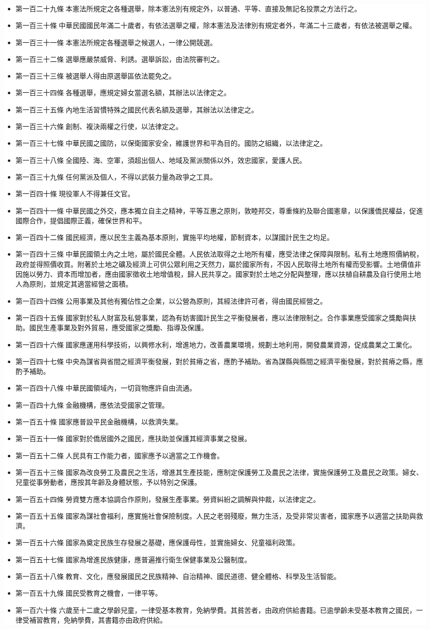 * 第一百二十九條 本憲法所規定之各種選舉，除本憲法別有規定外，以普通、平等、直接及無記名投票之方法行之。

* 第一百三十條 中華民國國民年滿二十歲者，有依法選舉之權，除本憲法及法律別有規定者外，年滿二十三歲者，有依法被選舉之權。

* 第一百三十一條 本憲法所規定各種選舉之候選人，一律公開競選。

* 第一百三十二條 選舉應嚴禁威脅、利誘。選舉訴訟，由法院審判之。

* 第一百三十三條 被選舉人得由原選舉區依法罷免之。

* 第一百三十四條 各種選舉，應規定婦女當選名額，其辦法以法律定之。

* 第一百三十五條 內地生活習慣特殊之國民代表名額及選舉，其辦法以法律定之。

* 第一百三十六條 創制、複決兩權之行使，以法律定之。

* 第一百三十七條 中華民國之國防，以保衛國家安全，維護世界和平為目的。國防之組織，以法律定之。

* 第一百三十八條 全國陸、海、空軍，須超出個人、地域及黨派關係以外，效忠國家，愛護人民。

* 第一百三十九條 任何黨派及個人，不得以武裝力量為政爭之工具。

* 第一百四十條 現役軍人不得兼任文官。

* 第一百四十一條 中華民國之外交，應本獨立自主之精神，平等互惠之原則，敦睦邦交，尊重條約及聯合國憲章，以保護僑民權益，促進國際合作，提倡國際正義，確保世界和平。

* 第一百四十二條 國民經濟，應以民生主義為基本原則，實施平均地權，節制資本，以謀國計民生之均足。

* 第一百四十三條 中華民國領土內之土地，屬於國民全體。人民依法取得之土地所有權，應受法律之保障與限制。私有土地應照價納稅，政府並得照價收買。附著於土地之礦及經濟上可供公眾利用之天然力，屬於國家所有，不因人民取得土地所有權而受影響。土地價值非因施以勞力、資本而增加者，應由國家徵收土地增值稅，歸人民共享之。國家對於土地之分配與整理，應以扶植自耕農及自行使用土地人為原則，並規定其適當經營之面積。

* 第一百四十四條 公用事業及其他有獨佔性之企業，以公營為原則，其經法律許可者，得由國民經營之。

* 第一百四十五條 國家對於私人財富及私營事業，認為有妨害國計民生之平衡發展者，應以法律限制之。合作事業應受國家之獎勵與扶助。國民生產事業及對外貿易，應受國家之獎勵、指導及保護。

* 第一百四十六條 國家應運用科學技術，以興修水利，增進地力，改善農業環境，規劃土地利用，開發農業資源，促成農業之工業化。

* 第一百四十七條 中央為謀省與省間之經濟平衡發展，對於貧瘠之省，應酌予補助。省為謀縣與縣間之經濟平衡發展，對於貧瘠之縣，應酌予補助。

* 第一百四十八條 中華民國領域內，一切貨物應許自由流通。

* 第一百四十九條 金融機構，應依法受國家之管理。

* 第一百五十條 國家應普設平民金融機構，以救濟失業。

* 第一百五十一條 國家對於僑居國外之國民，應扶助並保護其經濟事業之發展。

* 第一百五十二條 人民具有工作能力者，國家應予以適當之工作機會。

* 第一百五十三條 國家為改良勞工及農民之生活，增進其生產技能，應制定保護勞工及農民之法律，實施保護勞工及農民之政策。婦女、兒童從事勞動者，應按其年齡及身體狀態，予以特別之保護。

* 第一百五十四條 勞資雙方應本協調合作原則，發展生產事業。勞資糾紛之調解與仲裁，以法律定之。

* 第一百五十五條 國家為謀社會福利，應實施社會保險制度。人民之老弱殘廢，無力生活，及受非常災害者，國家應予以適當之扶助與救濟。

* 第一百五十六條 國家為奠定民族生存發展之基礎，應保護母性，並實施婦女、兒童福利政策。

* 第一百五十七條 國家為增進民族健康，應普遍推行衛生保健事業及公醫制度。

* 第一百五十八條 教育、文化，應發展國民之民族精神、自治精神、國民道德、健全體格、科學及生活智能。

* 第一百五十九條 國民受教育之機會，一律平等。

* 第一百六十條 六歲至十二歲之學齡兒童，一律受基本教育，免納學費。其貧苦者，由政府供給書籍。已逾學齡未受基本教育之國民，一律受補習教育，免納學費，其書籍亦由政府供給。
